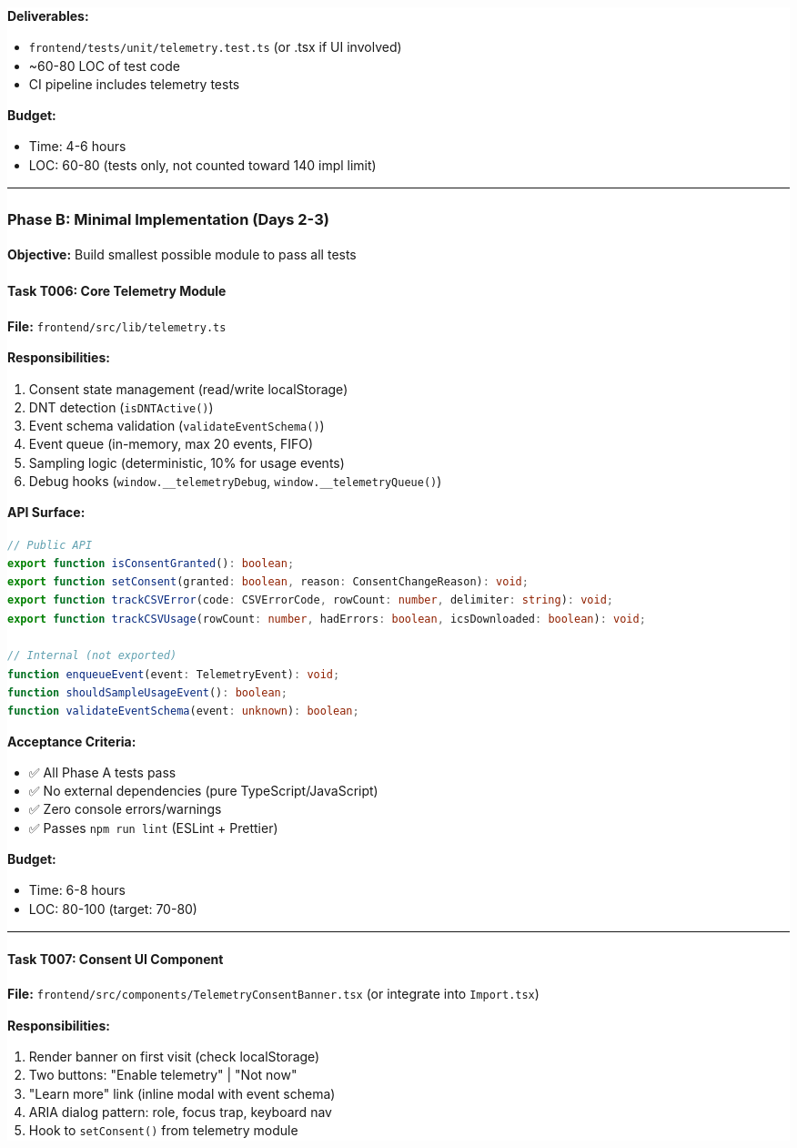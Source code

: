 **Deliverables:**
- `frontend/tests/unit/telemetry.test.ts` (or .tsx if UI involved)
- ~60-80 LOC of test code
- CI pipeline includes telemetry tests

**Budget:**
- Time: 4-6 hours
- LOC: 60-80 (tests only, not counted toward 140 impl limit)

---

### Phase B: Minimal Implementation (Days 2-3)
**Objective:** Build smallest possible module to pass all tests

#### Task T006: Core Telemetry Module
**File:** `frontend/src/lib/telemetry.ts`

**Responsibilities:**
1. Consent state management (read/write localStorage)
2. DNT detection (`isDNTActive()`)
3. Event schema validation (`validateEventSchema()`)
4. Event queue (in-memory, max 20 events, FIFO)
5. Sampling logic (deterministic, 10% for usage events)
6. Debug hooks (`window.__telemetryDebug`, `window.__telemetryQueue()`)

**API Surface:**
```typescript
// Public API
export function isConsentGranted(): boolean;
export function setConsent(granted: boolean, reason: ConsentChangeReason): void;
export function trackCSVError(code: CSVErrorCode, rowCount: number, delimiter: string): void;
export function trackCSVUsage(rowCount: number, hadErrors: boolean, icsDownloaded: boolean): void;

// Internal (not exported)
function enqueueEvent(event: TelemetryEvent): void;
function shouldSampleUsageEvent(): boolean;
function validateEventSchema(event: unknown): boolean;
```

**Acceptance Criteria:**
- ✅ All Phase A tests pass
- ✅ No external dependencies (pure TypeScript/JavaScript)
- ✅ Zero console errors/warnings
- ✅ Passes `npm run lint` (ESLint + Prettier)

**Budget:**
- Time: 6-8 hours
- LOC: 80-100 (target: 70-80)

---

#### Task T007: Consent UI Component
**File:** `frontend/src/components/TelemetryConsentBanner.tsx` (or integrate into `Import.tsx`)

**Responsibilities:**
1. Render banner on first visit (check localStorage)
2. Two buttons: "Enable telemetry" | "Not now"
3. "Learn more" link (inline modal with event schema)
4. ARIA dialog pattern: role, focus trap, keyboard nav
5. Hook to `setConsent()` from telemetry module
